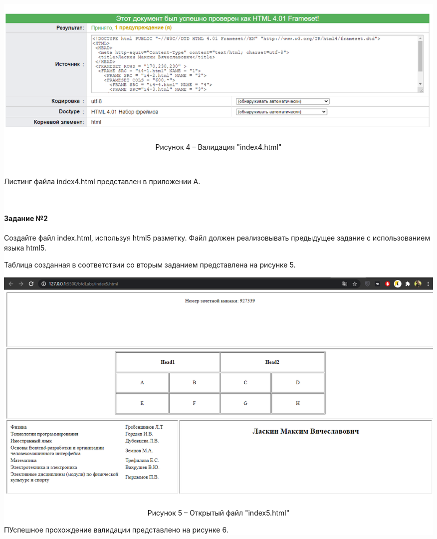 <p align="center"><img src="./bfdLabs/h4_test.png" alt="Валидация html4"></p>

<p align="center">Рисунок 4 – Валидация "index4.html"</p>
<br>
<p> Листинг файла index4.html представлен в приложении А. </p>
<br>
<h4>Задание №2</h4>

<p>Создайте файл index.html, используя html5 разметку. Файл должен реализовывать предыдущее задание с использованием языка html5.</p>

<p>Таблица созданная в соответствии со вторым заданием представлена на рисунке 5.</p>

<p align="center"><img src="./bfdLabs/h5.png" alt="Тест html5"></p>

<p align="center">Рисунок 5 – Открытый файл "index5.html"</p>

<p>ПУспешное прохождение валидации представлено на рисунке 6.</p>
